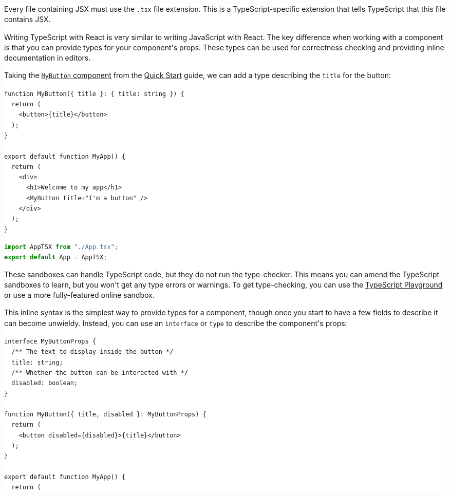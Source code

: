 <Note>

Every file containing JSX must use the `.tsx` file extension. This is a TypeScript-specific extension that tells TypeScript that this file contains JSX.

</Note>

Writing TypeScript with React is very similar to writing JavaScript with React. The key difference when working with a component is that you can provide types for your component's props. These types can be used for correctness checking and providing inline documentation in editors.

Taking the [`MyButton` component](/learn#components) from the [Quick Start](/learn) guide, we can add a type describing the `title` for the button:

<Sandpack>

```tsx src/App.tsx active
function MyButton({ title }: { title: string }) {
  return (
    <button>{title}</button>
  );
}

export default function MyApp() {
  return (
    <div>
      <h1>Welcome to my app</h1>
      <MyButton title="I'm a button" />
    </div>
  );
}
```

```js src/App.js hidden
import AppTSX from "./App.tsx";
export default App = AppTSX;
```
</Sandpack>

 <Note>

These sandboxes can handle TypeScript code, but they do not run the type-checker. This means you can amend the TypeScript sandboxes to learn, but you won't get any type errors or warnings. To get type-checking, you can use the [TypeScript Playground](https://www.typescriptlang.org/play) or use a more fully-featured online sandbox.

</Note>

This inline syntax is the simplest way to provide types for a component, though once you start to have a few fields to describe it can become unwieldy. Instead, you can use an `interface` or `type` to describe the component's props:

<Sandpack>

```tsx src/App.tsx active
interface MyButtonProps {
  /** The text to display inside the button */
  title: string;
  /** Whether the button can be interacted with */
  disabled: boolean;
}

function MyButton({ title, disabled }: MyButtonProps) {
  return (
    <button disabled={disabled}>{title}</button>
  );
}

export default function MyApp() {
  return (
```